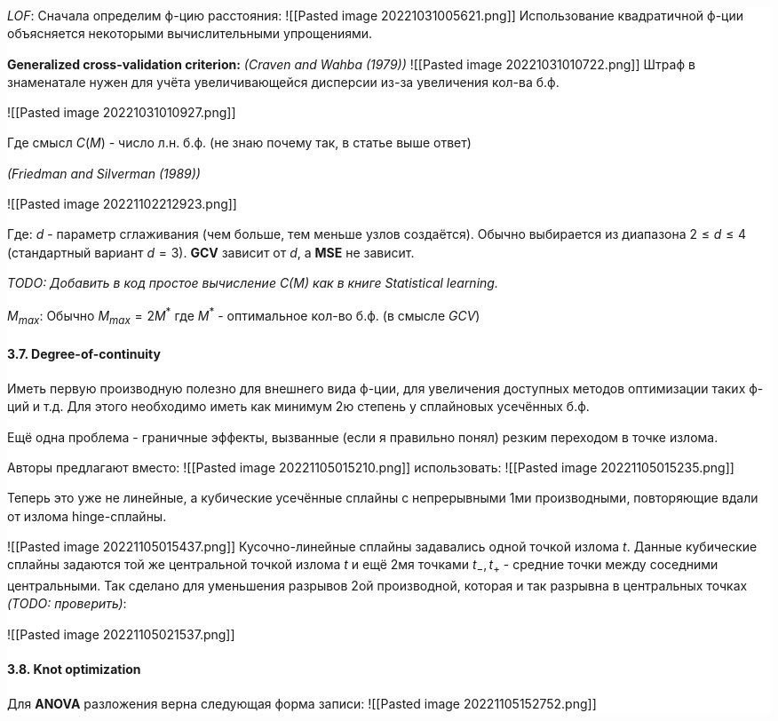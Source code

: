 $LOF:$
Сначала определим ф-цию расстояния:
![[Pasted image 20221031005621.png]]
Использование квадратичной ф-ции объясняется некоторыми вычислительными упрощениями.

**Generalized cross-validation criterion:**
*(Craven and Wahba (1979))*
![[Pasted image 20221031010722.png]]
Штраф в знаменатале нужен для учёта увеличивающейся дисперсии из-за увеличения кол-ва б.ф.

![[Pasted image 20221031010927.png]]

Где смысл $C(M)$ - число л.н. б.ф. (не знаю почему так, в статье выше ответ)

*(Friedman and Silverman (1989))*

![[Pasted image 20221102212923.png]]

Где: $d$ - параметр сглаживания (чем больше, тем меньше узлов создаётся). Обычно выбирается из диапазона $2 \le d \le 4$ (стандартный вариант $d = 3$). **GCV** зависит от $d$, а  **MSE** не зависит.

*TODO: Добавить в код простое вычисление $C(M)$ как в книге Statistical learning.*

$M_{max}:$
Обычно $M_{max} = 2M^*$ где $M^*$ - оптимальное кол-во б.ф. (в смысле $GCV$)

#### 3.7. Degree-of-continuity
Иметь первую производную полезно для внешнего вида ф-ции, для увеличения доступных методов оптимизации таких ф-ций и т.д. Для этого необходимо иметь как минимум 2ю степень у сплайновых усечённых б.ф.

Ещё одна проблема - граничные эффекты, вызванные (если я правильно понял) резким переходом в точке излома.

Авторы предлагают вместо:
![[Pasted image 20221105015210.png]]
использовать:
![[Pasted image 20221105015235.png]]

Теперь это уже не линейные, а кубические усечённые сплайны с непрерывными 1ми производными, повторяющие вдали от излома hinge-сплайны.

![[Pasted image 20221105015437.png]]
Кусочно-линейные сплайны задавались одной точкой излома $t$. Данные кубические сплайны задаются той же центральной точкой излома $t$ и ещё 2мя точками $t_-, t_+$ - средние точки между соседними центральными. Так сделано для уменьшения разрывов 2ой производной, которая и так разрывна в центральных точках *(TODO: проверить)*:


![[Pasted image 20221105021537.png]]

#### 3.8. Knot optimization
Для **ANOVA** разложения верна следующая форма записи:
![[Pasted image 20221105152752.png]]
